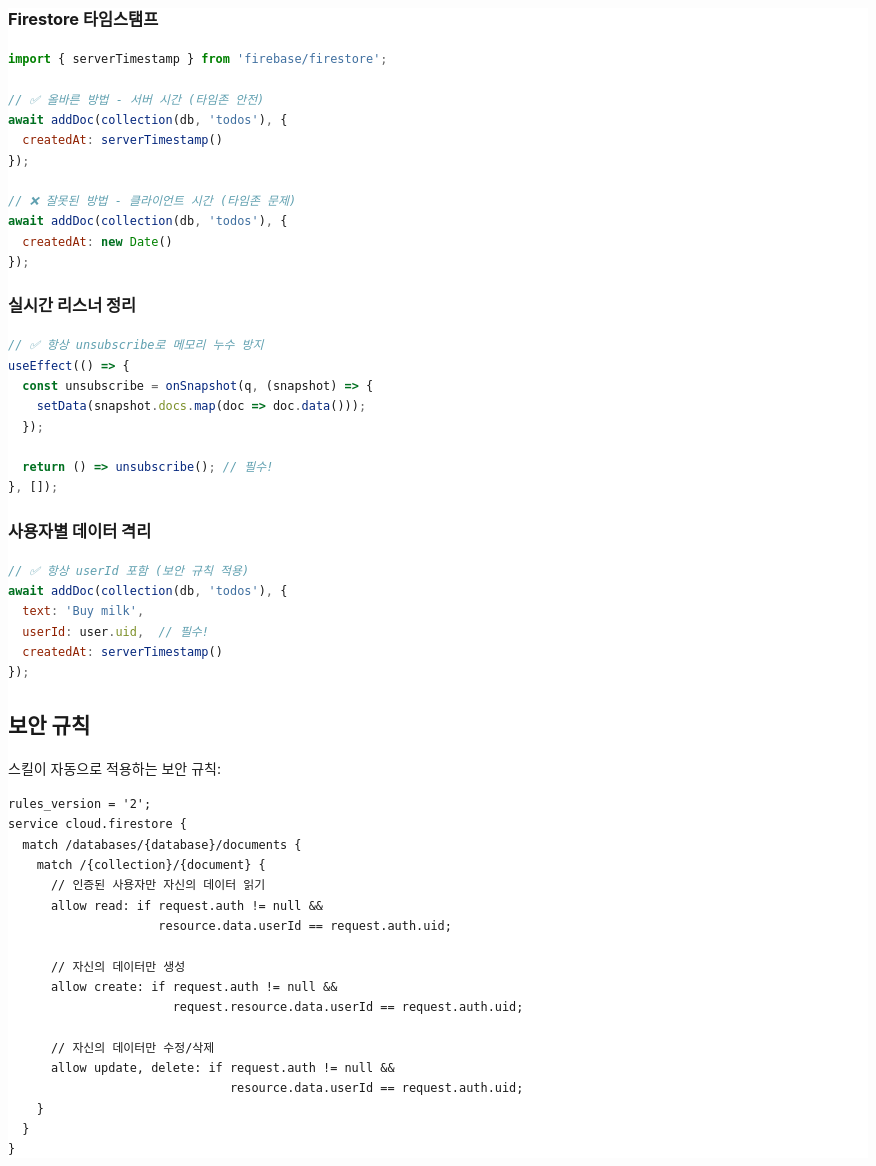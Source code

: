 ### Firestore 타임스탬프

```javascript
import { serverTimestamp } from 'firebase/firestore';

// ✅ 올바른 방법 - 서버 시간 (타임존 안전)
await addDoc(collection(db, 'todos'), {
  createdAt: serverTimestamp()
});

// ❌ 잘못된 방법 - 클라이언트 시간 (타임존 문제)
await addDoc(collection(db, 'todos'), {
  createdAt: new Date()
});
```

### 실시간 리스너 정리

```javascript
// ✅ 항상 unsubscribe로 메모리 누수 방지
useEffect(() => {
  const unsubscribe = onSnapshot(q, (snapshot) => {
    setData(snapshot.docs.map(doc => doc.data()));
  });

  return () => unsubscribe(); // 필수!
}, []);
```

### 사용자별 데이터 격리

```javascript
// ✅ 항상 userId 포함 (보안 규칙 적용)
await addDoc(collection(db, 'todos'), {
  text: 'Buy milk',
  userId: user.uid,  // 필수!
  createdAt: serverTimestamp()
});
```

## 보안 규칙

스킬이 자동으로 적용하는 보안 규칙:

```
rules_version = '2';
service cloud.firestore {
  match /databases/{database}/documents {
    match /{collection}/{document} {
      // 인증된 사용자만 자신의 데이터 읽기
      allow read: if request.auth != null &&
                     resource.data.userId == request.auth.uid;

      // 자신의 데이터만 생성
      allow create: if request.auth != null &&
                       request.resource.data.userId == request.auth.uid;

      // 자신의 데이터만 수정/삭제
      allow update, delete: if request.auth != null &&
                               resource.data.userId == request.auth.uid;
    }
  }
}
```
